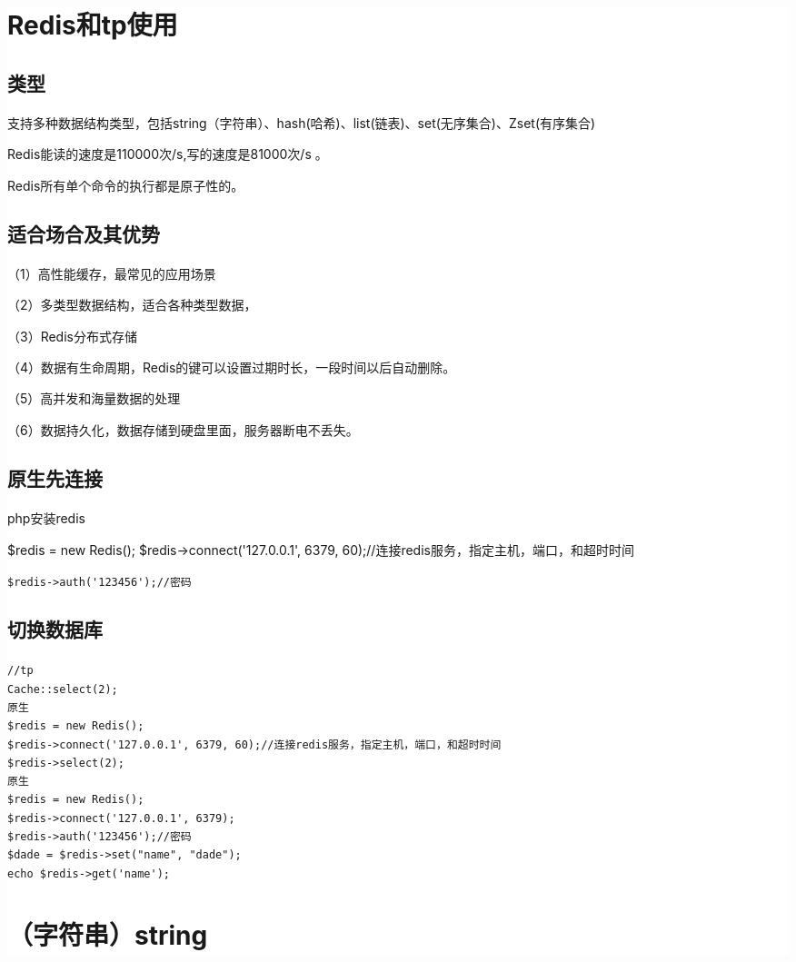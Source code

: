 

# Redis和tp使用

## 类型

支持多种数据结构类型，包括string（字符串）、hash(哈希)、list(链表)、set(无序集合)、Zset(有序集合)

Redis能读的速度是110000次/s,写的速度是81000次/s 。

Redis所有单个命令的执行都是原子性的。

## 适合场合及其优势

（1）高性能缓存，最常见的应用场景

（2）多类型数据结构，适合各种类型数据，

（3）Redis分布式存储

（4）数据有生命周期，Redis的键可以设置过期时长，一段时间以后自动删除。

（5）高并发和海量数据的处理

（6）数据持久化，数据存储到硬盘里面，服务器断电不丢失。

## 原生先连接

php安装redis

$redis = new Redis();
$redis->connect('127.0.0.1', 6379, 60);//连接redis服务，指定主机，端口，和超时时间

```
$redis->auth('123456');//密码
```

## 切换数据库

```
//tp
Cache::select(2);
原生
$redis = new Redis();
$redis->connect('127.0.0.1', 6379, 60);//连接redis服务，指定主机，端口，和超时时间
$redis->select(2);
原生
$redis = new Redis();
$redis->connect('127.0.0.1', 6379);
$redis->auth('123456');//密码
$dade = $redis->set("name", "dade");
echo $redis->get('name');
```

# （字符串）string
